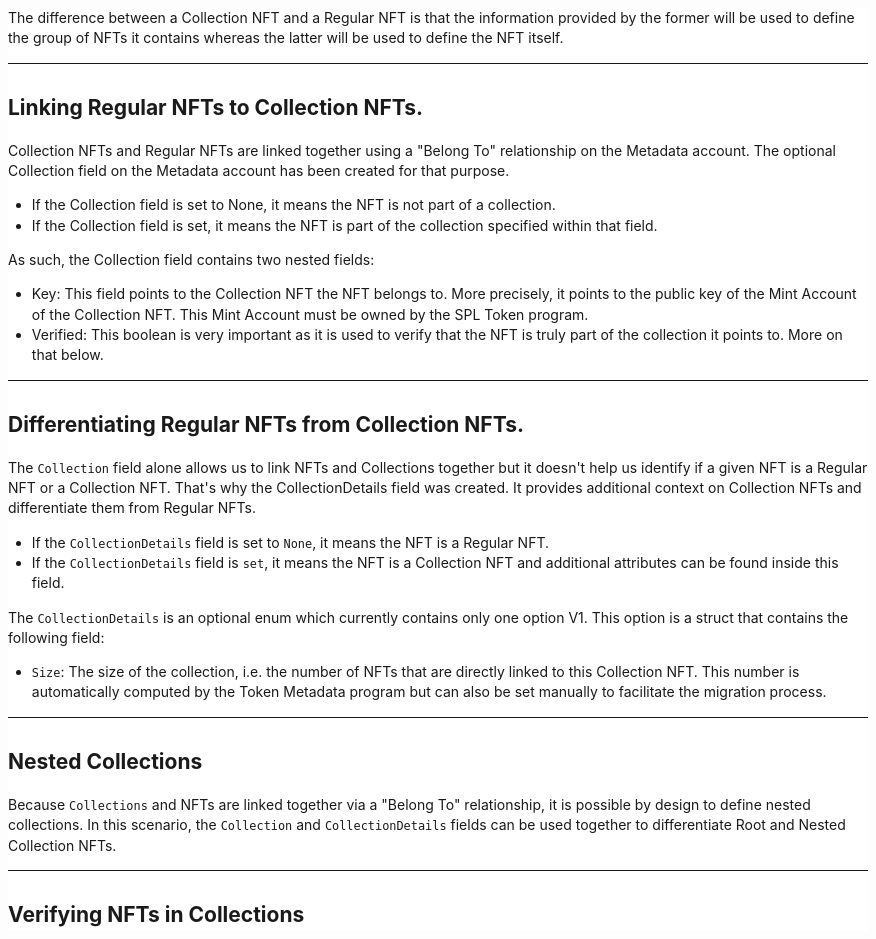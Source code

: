 The difference between a Collection NFT and a Regular NFT is that the information provided by the former will be used to define the group of NFTs it contains whereas the latter will be used to define the NFT itself.

---

## Linking Regular NFTs to Collection NFTs.

Collection NFTs and Regular NFTs are linked together using a "Belong To" relationship on the Metadata account. The optional Collection field on the Metadata account has been created for that purpose.

* If the Collection field is set to None, it means the NFT is not part of a collection.
* If the Collection field is set, it means the NFT is part of the collection specified within that field.

As such, the Collection field contains two nested fields:

* Key: This field points to the Collection NFT the NFT belongs to. More precisely, it points to the public key of the Mint Account of the Collection NFT. This Mint Account must be owned by the SPL Token program.
* Verified: This boolean is very important as it is used to verify that the NFT is truly part of the collection it points to. More on that below.

---

## Differentiating Regular NFTs from Collection NFTs.

The ```Collection``` field alone allows us to link NFTs and Collections together but it doesn't help us identify if a given NFT is a Regular NFT or a Collection NFT. That's why the CollectionDetails field was created. It provides additional context on Collection NFTs and differentiate them from Regular NFTs.

* If the ```CollectionDetails``` field is set to ```None```, it means the NFT is a Regular NFT.
* If the ```CollectionDetails``` field is ```set```, it means the NFT is a Collection NFT and additional attributes can be found inside this field.

 
The ```CollectionDetails``` is an optional enum which currently contains only one option V1. This option is a struct that contains the following field:

* ```Size```: The size of the collection, i.e. the number of NFTs that are directly linked to this Collection NFT. This number is automatically computed by the Token Metadata program but can also be set manually to facilitate the migration process.

---

## Nested Collections

Because ```Collections``` and NFTs are linked together via a "Belong To" relationship, it is possible by design to define nested collections. In this scenario, the ```Collection``` and ```CollectionDetails``` fields can be used together to differentiate Root and Nested Collection NFTs.

---

## Verifying NFTs in Collections
